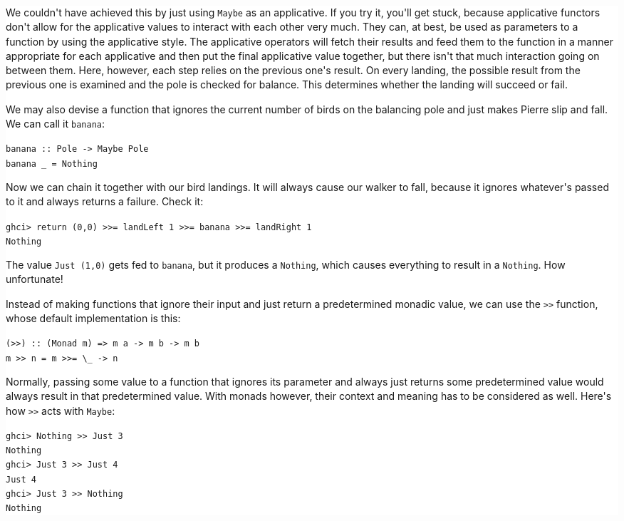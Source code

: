 We couldn't have achieved this by just using `Maybe` as an applicative.
If you try it, you'll get stuck, because applicative functors don't allow for the applicative values to interact with each other very much.
They can, at best, be used as parameters to a function by using the applicative style.
The applicative operators will fetch their results and feed them to the function in a manner appropriate for each applicative and then put the final applicative value together, but there isn't that much interaction going on between them.
Here, however, each step relies on the previous one's result.
On every landing, the possible result from the previous one is examined and the pole is checked for balance.
This determines whether the landing will succeed or fail.

We may also devise a function that ignores the current number of birds on the balancing pole and just makes Pierre slip and fall.
We can call it `banana`:

```{.haskell:hs}
banana :: Pole -> Maybe Pole
banana _ = Nothing
```

Now we can chain it together with our bird landings.
It will always cause our walker to fall, because it ignores whatever's passed to it and always returns a failure.
Check it:

```{.haskell:hs}
ghci> return (0,0) >>= landLeft 1 >>= banana >>= landRight 1
Nothing
```

The value `Just (1,0)` gets fed to `banana`, but it produces a `Nothing`, which causes everything to result in a `Nothing`.
How unfortunate!

Instead of making functions that ignore their input and just return a predetermined monadic value, we can use the `>>` function, whose default implementation is this:

```{.haskell:hs}
(>>) :: (Monad m) => m a -> m b -> m b
m >> n = m >>= \_ -> n
```

Normally, passing some value to a function that ignores its parameter and always just returns some predetermined value would always result in that predetermined value.
With monads however, their context and meaning has to be considered as well.
Here's how `>>` acts with `Maybe`:

```{.haskell:hs}
ghci> Nothing >> Just 3
Nothing
ghci> Just 3 >> Just 4
Just 4
ghci> Just 3 >> Nothing
Nothing
```
